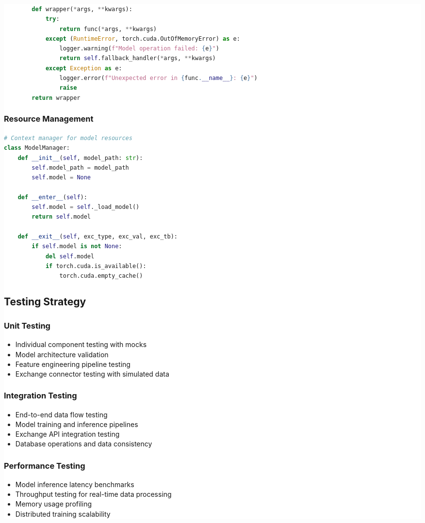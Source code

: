 ```python
        def wrapper(*args, **kwargs):
            try:
                return func(*args, **kwargs)
            except (RuntimeError, torch.cuda.OutOfMemoryError) as e:
                logger.warning(f"Model operation failed: {e}")
                return self.fallback_handler(*args, **kwargs)
            except Exception as e:
                logger.error(f"Unexpected error in {func.__name__}: {e}")
                raise
        return wrapper
```

### Resource Management

```python
# Context manager for model resources
class ModelManager:
    def __init__(self, model_path: str):
        self.model_path = model_path
        self.model = None
    
    def __enter__(self):
        self.model = self._load_model()
        return self.model
    
    def __exit__(self, exc_type, exc_val, exc_tb):
        if self.model is not None:
            del self.model
            if torch.cuda.is_available():
                torch.cuda.empty_cache()
```

## Testing Strategy

### Unit Testing
- Individual component testing with mocks
- Model architecture validation
- Feature engineering pipeline testing
- Exchange connector testing with simulated data

### Integration Testing
- End-to-end data flow testing
- Model training and inference pipelines
- Exchange API integration testing
- Database operations and data consistency

### Performance Testing
- Model inference latency benchmarks
- Throughput testing for real-time data processing
- Memory usage profiling
- Distributed training scalability
